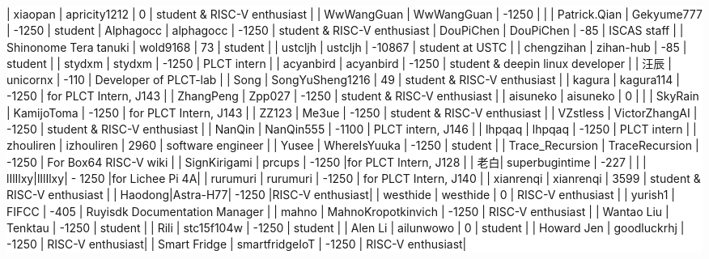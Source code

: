 | xiaopan | apricity1212 | 0 | student & RISC-V enthusiast |
| WwWangGuan | WwWangGuan | -1250 |  |
| Patrick.Qian | Gekyume777 | -1250 | student
| Alphagocc | alphagocc | -1250 | student & RISC-V enthusiast
| DouPiChen | DouPiChen | -85 | ISCAS staff |
| Shinonome Tera tanuki | wold9168 | 73 | student |
| ustcljh | ustcljh | -10867 | student at USTC |
| chengzihan | zihan-hub | -85 | student |
| stydxm | stydxm | -1250 | PLCT intern |
| acyanbird | acyanbird | -1250 | student & deepin linux developer |
| 汪辰 | unicornx | -110 | Developer of PLCT-lab |
| Song | SongYuSheng1216 | 49 | student & RISC-V enthusiast |
| kagura | kagura114 | -1250 | for PLCT Intern, J143 |
| ZhangPeng | Zpp027 | -1250 | student & RISC-V enthusiast |
| aisuneko | aisuneko | 0 | |
| SkyRain | KamijoToma | -1250 | for PLCT Intern, J143 |
| ZZ123 | Me3ue | -1250 | student & RISC-V enthusiast |
| VZstless | VictorZhangAI | -1250 | student & RISC-V enthusiast |
| NanQin | NanQin555 | -1100 | PLCT intern, J146 |
| lhpqaq | lhpqaq | -1250 | PLCT intern |
| zhouliren | izhouliren | 2960 | software engineer |
| Yusee | WhereIsYuuka | -1250 | student |
| Trace_Recursion | TraceRecursion | -1250 | For Box64 RISC-V wiki |
| SignKirigami | prcups | -1250 |for PLCT Intern, J128 |
| 老白| superbugintime | -227 | |
| lIlIlxy|lIlIlxy| - 1250 |for Lichee Pi 4A|
| rurumuri | rurumuri | -1250 | for PLCT Intern, J140 |
| xianrenqi | xianrenqi | 3599 | student & RISC-V enthusiast |
| Haodong|Astra-H77| -1250 |RISC-V enthusiast|
| westhide | westhide | 0 | RISC-V enthusiast |
| yurish1 | FIFCC | -405 | Ruyisdk Documentation Manager |
| mahno | MahnoKropotkinvich | -1250 | RISC-V enthusiast |
| Wantao Liu | Tenktau | -1250 | student |
| Rili | stc15f104w | -1250 | student |
| Alen Li | ailunwowo | 0 | student |
| Howard Jen | goodluckrhj | -1250 | RISC-V enthusiast|
| Smart Fridge | smartfridgeIoT | -1250 | RISC-V enthusiast|